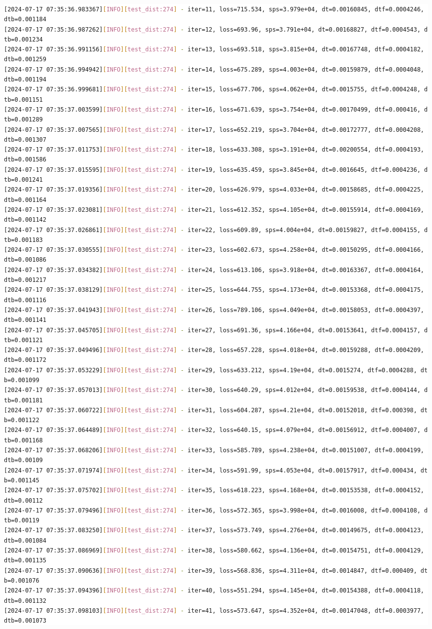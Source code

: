 ``` bash
[2024-07-17 07:35:36.983367][INFO][test_dist:274] - iter=11, loss=715.534, sps=3.979e+04, dt=0.00160845, dtf=0.0004246, dtb=0.001184
[2024-07-17 07:35:36.987262][INFO][test_dist:274] - iter=12, loss=693.96, sps=3.791e+04, dt=0.00168827, dtf=0.0004543, dtb=0.001234
[2024-07-17 07:35:36.991156][INFO][test_dist:274] - iter=13, loss=693.518, sps=3.815e+04, dt=0.00167748, dtf=0.0004182, dtb=0.001259
[2024-07-17 07:35:36.994942][INFO][test_dist:274] - iter=14, loss=675.289, sps=4.003e+04, dt=0.00159879, dtf=0.0004048, dtb=0.001194
[2024-07-17 07:35:36.999681][INFO][test_dist:274] - iter=15, loss=677.706, sps=4.062e+04, dt=0.0015755, dtf=0.0004248, dtb=0.001151
[2024-07-17 07:35:37.003599][INFO][test_dist:274] - iter=16, loss=671.639, sps=3.754e+04, dt=0.00170499, dtf=0.000416, dtb=0.001289
[2024-07-17 07:35:37.007565][INFO][test_dist:274] - iter=17, loss=652.219, sps=3.704e+04, dt=0.00172777, dtf=0.0004208, dtb=0.001307
[2024-07-17 07:35:37.011753][INFO][test_dist:274] - iter=18, loss=633.308, sps=3.191e+04, dt=0.00200554, dtf=0.0004193, dtb=0.001586
[2024-07-17 07:35:37.015595][INFO][test_dist:274] - iter=19, loss=635.459, sps=3.845e+04, dt=0.0016645, dtf=0.0004236, dtb=0.001241
[2024-07-17 07:35:37.019356][INFO][test_dist:274] - iter=20, loss=626.979, sps=4.033e+04, dt=0.00158685, dtf=0.0004225, dtb=0.001164
[2024-07-17 07:35:37.023081][INFO][test_dist:274] - iter=21, loss=612.352, sps=4.105e+04, dt=0.00155914, dtf=0.0004169, dtb=0.001142
[2024-07-17 07:35:37.026861][INFO][test_dist:274] - iter=22, loss=609.89, sps=4.004e+04, dt=0.00159827, dtf=0.0004155, dtb=0.001183
[2024-07-17 07:35:37.030555][INFO][test_dist:274] - iter=23, loss=602.673, sps=4.258e+04, dt=0.00150295, dtf=0.0004166, dtb=0.001086
[2024-07-17 07:35:37.034382][INFO][test_dist:274] - iter=24, loss=613.106, sps=3.918e+04, dt=0.00163367, dtf=0.0004164, dtb=0.001217
[2024-07-17 07:35:37.038129][INFO][test_dist:274] - iter=25, loss=644.755, sps=4.173e+04, dt=0.00153368, dtf=0.0004175, dtb=0.001116
[2024-07-17 07:35:37.041943][INFO][test_dist:274] - iter=26, loss=789.106, sps=4.049e+04, dt=0.00158053, dtf=0.0004397, dtb=0.001141
[2024-07-17 07:35:37.045705][INFO][test_dist:274] - iter=27, loss=691.36, sps=4.166e+04, dt=0.00153641, dtf=0.0004157, dtb=0.001121
[2024-07-17 07:35:37.049496][INFO][test_dist:274] - iter=28, loss=657.228, sps=4.018e+04, dt=0.00159288, dtf=0.0004209, dtb=0.001172
[2024-07-17 07:35:37.053229][INFO][test_dist:274] - iter=29, loss=633.212, sps=4.19e+04, dt=0.0015274, dtf=0.0004288, dtb=0.001099
[2024-07-17 07:35:37.057013][INFO][test_dist:274] - iter=30, loss=640.29, sps=4.012e+04, dt=0.00159538, dtf=0.0004144, dtb=0.001181
[2024-07-17 07:35:37.060722][INFO][test_dist:274] - iter=31, loss=604.287, sps=4.21e+04, dt=0.00152018, dtf=0.000398, dtb=0.001122
[2024-07-17 07:35:37.064489][INFO][test_dist:274] - iter=32, loss=640.15, sps=4.079e+04, dt=0.00156912, dtf=0.0004007, dtb=0.001168
[2024-07-17 07:35:37.068206][INFO][test_dist:274] - iter=33, loss=585.789, sps=4.238e+04, dt=0.00151007, dtf=0.0004199, dtb=0.00109
[2024-07-17 07:35:37.071974][INFO][test_dist:274] - iter=34, loss=591.99, sps=4.053e+04, dt=0.00157917, dtf=0.000434, dtb=0.001145
[2024-07-17 07:35:37.075702][INFO][test_dist:274] - iter=35, loss=618.223, sps=4.168e+04, dt=0.00153538, dtf=0.0004152, dtb=0.00112
[2024-07-17 07:35:37.079496][INFO][test_dist:274] - iter=36, loss=572.365, sps=3.998e+04, dt=0.0016008, dtf=0.0004108, dtb=0.00119
[2024-07-17 07:35:37.083250][INFO][test_dist:274] - iter=37, loss=573.749, sps=4.276e+04, dt=0.00149675, dtf=0.0004123, dtb=0.001084
[2024-07-17 07:35:37.086969][INFO][test_dist:274] - iter=38, loss=580.662, sps=4.136e+04, dt=0.00154751, dtf=0.0004129, dtb=0.001135
[2024-07-17 07:35:37.090636][INFO][test_dist:274] - iter=39, loss=568.836, sps=4.311e+04, dt=0.0014847, dtf=0.000409, dtb=0.001076
[2024-07-17 07:35:37.094396][INFO][test_dist:274] - iter=40, loss=551.294, sps=4.145e+04, dt=0.00154388, dtf=0.0004118, dtb=0.001132
[2024-07-17 07:35:37.098103][INFO][test_dist:274] - iter=41, loss=573.647, sps=4.352e+04, dt=0.00147048, dtf=0.0003977, dtb=0.001073
```

[^1]: [
[^2]: See my slides on [Parallel Training
[^3]: Figure from [The Illustrated
[^4]: idk why it doesn’t render correctly in the slide (seems like
[^5]: idk why it doesn’t render correctly in the slide (seems like
